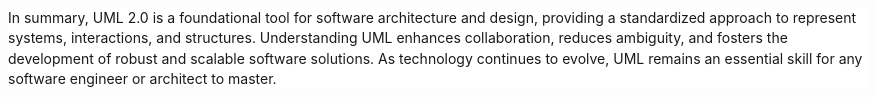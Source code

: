 In summary, UML 2.0 is a foundational tool for software architecture and design, providing a standardized approach to represent systems, interactions, and structures. Understanding UML enhances collaboration, reduces ambiguity, and fosters the development of robust and scalable software solutions. As technology continues to evolve, UML remains an essential skill for any software engineer or architect to master.